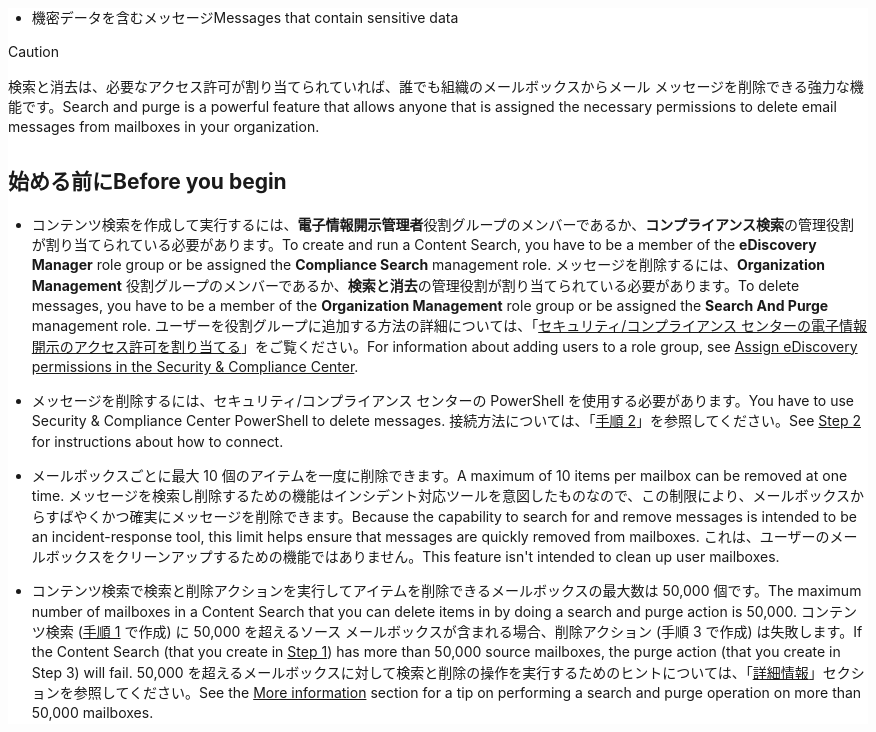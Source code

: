 - <span data-ttu-id="ed372-109">機密データを含むメッセージ</span><span class="sxs-lookup"><span data-stu-id="ed372-109">Messages that contain sensitive data</span></span>
    
> [!CAUTION]
> <span data-ttu-id="ed372-110">検索と消去は、必要なアクセス許可が割り当てられていれば、誰でも組織のメールボックスからメール メッセージを削除できる強力な機能です。</span><span class="sxs-lookup"><span data-stu-id="ed372-110">Search and purge is a powerful feature that allows anyone that is assigned the necessary permissions to delete email messages from mailboxes in your organization.</span></span> 
  
## <a name="before-you-begin"></a><span data-ttu-id="ed372-111">始める前に</span><span class="sxs-lookup"><span data-stu-id="ed372-111">Before you begin</span></span>

- <span data-ttu-id="ed372-112">コンテンツ検索を作成して実行するには、**電子情報開示管理者**役割グループのメンバーであるか、**コンプライアンス検索**の管理役割が割り当てられている必要があります。</span><span class="sxs-lookup"><span data-stu-id="ed372-112">To create and run a Content Search, you have to be a member of the **eDiscovery Manager** role group or be assigned the **Compliance Search** management role.</span></span> <span data-ttu-id="ed372-113">メッセージを削除するには、**Organization Management** 役割グループのメンバーであるか、**検索と消去**の管理役割が割り当てられている必要があります。</span><span class="sxs-lookup"><span data-stu-id="ed372-113">To delete messages, you have to be a member of the **Organization Management** role group or be assigned the **Search And Purge** management role.</span></span> <span data-ttu-id="ed372-114">ユーザーを役割グループに追加する方法の詳細については、「[セキュリティ/コンプライアンス センターの電子情報開示のアクセス許可を割り当てる](assign-ediscovery-permissions.md)」をご覧ください。</span><span class="sxs-lookup"><span data-stu-id="ed372-114">For information about adding users to a role group, see [Assign eDiscovery permissions in the Security & Compliance Center](assign-ediscovery-permissions.md).</span></span>
    
- <span data-ttu-id="ed372-115">メッセージを削除するには、セキュリティ/コンプライアンス センターの PowerShell を使用する必要があります。</span><span class="sxs-lookup"><span data-stu-id="ed372-115">You have to use Security & Compliance Center PowerShell to delete messages.</span></span> <span data-ttu-id="ed372-116">接続方法については、「[手順 2](#step-2-connect-to-security--compliance-center-powershell)」を参照してください。</span><span class="sxs-lookup"><span data-stu-id="ed372-116">See [Step 2](#step-2-connect-to-security--compliance-center-powershell) for instructions about how to connect.</span></span>
    
- <span data-ttu-id="ed372-117">メールボックスごとに最大 10 個のアイテムを一度に削除できます。</span><span class="sxs-lookup"><span data-stu-id="ed372-117">A maximum of 10 items per mailbox can be removed at one time.</span></span> <span data-ttu-id="ed372-118">メッセージを検索し削除するための機能はインシデント対応ツールを意図したものなので、この制限により、メールボックスからすばやくかつ確実にメッセージを削除できます。</span><span class="sxs-lookup"><span data-stu-id="ed372-118">Because the capability to search for and remove messages is intended to be an incident-response tool, this limit helps ensure that messages are quickly removed from mailboxes.</span></span> <span data-ttu-id="ed372-119">これは、ユーザーのメールボックスをクリーンアップするための機能ではありません。</span><span class="sxs-lookup"><span data-stu-id="ed372-119">This feature isn't intended to clean up user mailboxes.</span></span>
    
- <span data-ttu-id="ed372-120">コンテンツ検索で検索と削除アクションを実行してアイテムを削除できるメールボックスの最大数は 50,000 個です。</span><span class="sxs-lookup"><span data-stu-id="ed372-120">The maximum number of mailboxes in a Content Search that you can delete items in by doing a search and purge action is 50,000.</span></span> <span data-ttu-id="ed372-121">コンテンツ検索 ([手順 1](#step-1-create-a-content-search-to-find-the-message-to-delete) で作成) に 50,000 を超えるソース メールボックスが含まれる場合、削除アクション (手順 3 で作成) は失敗します。</span><span class="sxs-lookup"><span data-stu-id="ed372-121">If the Content Search (that you create in [Step 1](#step-1-create-a-content-search-to-find-the-message-to-delete)) has more than 50,000 source mailboxes, the purge action (that you create in Step 3) will fail.</span></span> <span data-ttu-id="ed372-122">50,000 を超えるメールボックスに対して検索と削除の操作を実行するためのヒントについては、「[詳細情報](#more-information)」セクションを参照してください。</span><span class="sxs-lookup"><span data-stu-id="ed372-122">See the [More information](#more-information) section for a tip on performing a search and purge operation on more than 50,000 mailboxes.</span></span> 
    